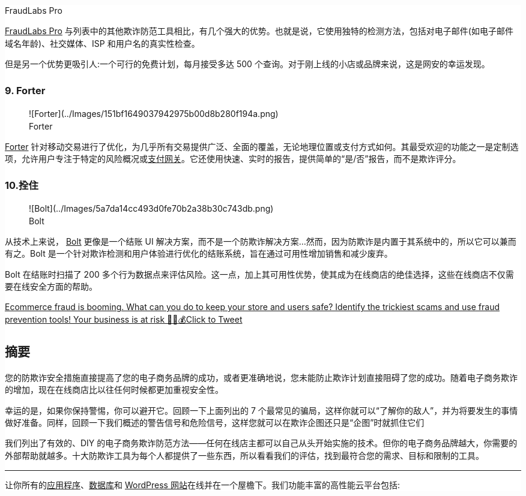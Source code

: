 <figcaption id="caption-attachment-58913" class="wp-caption-text">FraudLabs Pro</figcaption>

</figure>

[FraudLabs Pro](https://www.fraudlabspro.com/) 与列表中的其他欺诈防范工具相比，有几个强大的优势。也就是说，它使用独特的检测方法，包括对电子邮件(如电子邮件域名年龄)、社交媒体、ISP 和用户名的真实性检查。

但是另一个优势更吸引人:一个可行的免费计划，每月接受多达 500 个查询。对于刚上线的小店或品牌来说，这是网安的幸运发现。

### 9\. Forter

<figure id="attachment_58914" aria-describedby="caption-attachment-58914" style="width: 1174px" class="wp-caption aligncenter">![Forter](../Images/151bf1649037942975b00d8b280f194a.png)

<figcaption id="caption-attachment-58914" class="wp-caption-text">Forter</figcaption>

</figure>

[Forter](https://www.forter.com/) 针对移动交易进行了优化，为几乎所有交易提供广泛、全面的覆盖，无论地理位置或支付方式如何。其最受欢迎的功能之一是定制选项，允许用户专注于特定的风险概况或[支付网关](https://kinsta.com/blog/woocommerce-payment-gateways/)。它还使用快速、实时的报告，提供简单的“是/否”报告，而不是欺诈评分。

### 10.拴住

<figure id="attachment_58915" aria-describedby="caption-attachment-58915" style="width: 946px" class="wp-caption aligncenter">![Bolt](../Images/5a7da14cc493d0fe70b2a38b30c743db.png)

<figcaption id="caption-attachment-58915" class="wp-caption-text">Bolt</figcaption>

</figure>

从技术上来说， [Bolt](https://www.bolt.com/) 更像是一个结账 UI 解决方案，而不是一个防欺诈解决方案…然而，因为防欺诈是内置于其系统中的，所以它可以兼而有之。Bolt 是一个针对欺诈检测和用户体验进行优化的结账系统，旨在通过可用性增加销售和减少废弃。

Bolt 在结账时扫描了 200 多个行为数据点来评估风险。这一点，加上其可用性优势，使其成为在线商店的绝佳选择，这些在线商店不仅需要在线安全方面的帮助。

[Ecommerce fraud is booming. What can you do to keep your store and users safe? Identify the trickiest scams and use fraud prevention tools! Your business is at risk 🦹‍♂️💰Click to Tweet](https://twitter.com/intent/tweet?url=https%3A%2F%2Fkinsta.com%2Fblog%2Fecommerce-fraud-prevention%2F&via=kinsta&text=Ecommerce+fraud+is+booming.+What+can+you+do+to+keep+your+store+and+users+safe%3F+Identify+the+trickiest+scams+and+use+fraud+prevention+tools%21+Your+business+is+at+risk+%F0%9F%A6%B9%E2%80%8D%E2%99%82%EF%B8%8F%F0%9F%92%B0&hashtags=onlinestore%2Cscam)

## 摘要

您的防欺诈安全措施直接提高了您的电子商务品牌的成功，或者更准确地说，您未能防止欺诈计划直接阻碍了您的成功。随着电子商务欺诈的增加，现在在线商店比以往任何时候都更加重视安全性。

幸运的是，如果你保持警惕，你可以避开它。回顾一下上面列出的 7 个最常见的骗局，这样你就可以“了解你的敌人”，并为将要发生的事情做好准备。同样，回顾一下我们概述的警告信号和危险信号，这样您就可以在欺诈企图还只是“企图”时就抓住它们

我们列出了有效的、DIY 的电子商务欺诈防范方法——任何在线店主都可以自己从头开始实施的技术。但你的电子商务品牌越大，你需要的外部帮助就越多。十大防欺诈工具为每个人都提供了一些东西，所以看看我们的评估，找到最符合您的需求、目标和限制的工具。

* * *

让你所有的[应用程序](https://kinsta.com/application-hosting/)、[数据库](https://kinsta.com/database-hosting/)和 [WordPress 网站](https://kinsta.com/wordpress-hosting/)在线并在一个屋檐下。我们功能丰富的高性能云平台包括:
